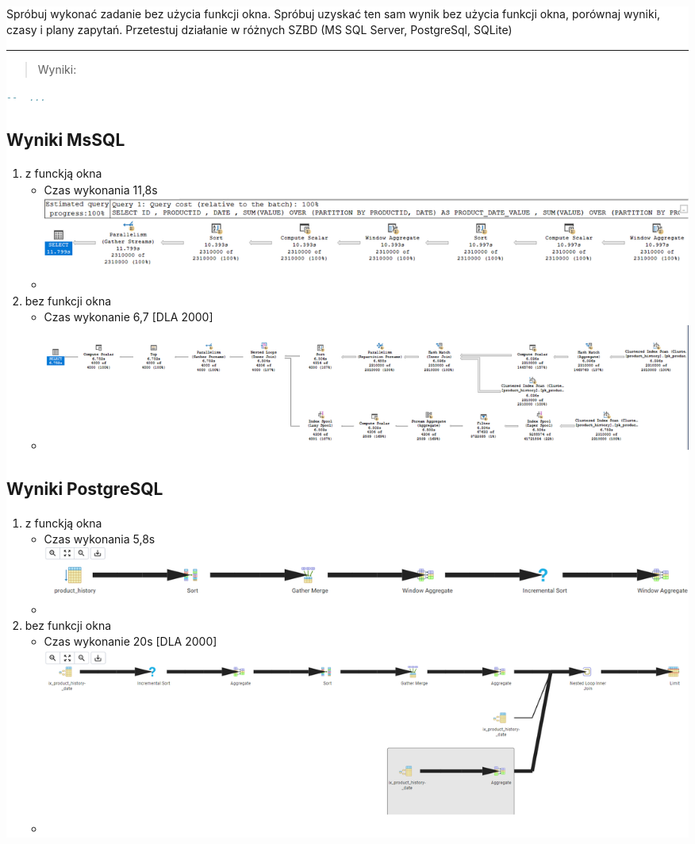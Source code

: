 Spróbuj wykonać zadanie bez użycia funkcji okna. Spróbuj uzyskać ten sam wynik bez użycia funkcji okna, porównaj wyniki, czasy i plany zapytań. Przetestuj działanie w różnych SZBD (MS SQL Server, PostgreSql, SQLite)

---
> Wyniki: 

```sql
--  ...
```
## Wyniki MsSQL  
1) z funckją okna
   - Czas wykonania 11,8s
   - ![alt text](image-23.png)
2) bez funkcji okna
   - Czas wykonanie 6,7 [DLA 2000]
   - ![alt text](image-25.png)

## Wyniki PostgreSQL  
1) z funckją okna
   - Czas wykonania 5,8s
   - ![alt text](image-22.png)
2) bez funkcji okna
   - Czas wykonanie 20s [DLA 2000]
   - ![alt text](image-24.png)
